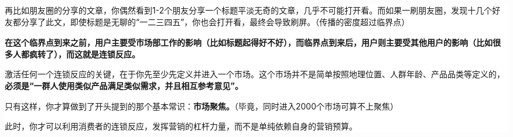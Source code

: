  

再比如朋友圈的分享的文章，你偶然看到1-2个朋友分享一个标题平淡无奇的文章，几乎不可能打开看。而如果一刷朋友圈，发现十几个好友都分享了此文，即使标题是无聊的“一二三四五”，你也会打开看，最终会导致刷屏。（传播的密度超过临界点）

 

**在这个临界点到来之前，用户主要受市场部工作的影响（比如标题起得好不好），而临界点到来后，用户则主要受其他用户的影响（比如很多人都疯转了），而这就是连锁反应。**

 

激活任何一个连锁反应的关键，在于你先至少先定义并进入一个市场。这个市场并不是简单按照地理位置、人群年龄、产品品类等定义的，**必须是“一群人使用类似产品满足类似需求，并且相互参考意见”。**

 

只有这样，你才算做到了开头提到的那个基本常识：**市场聚焦。**（毕竟，同时进入2000个市场可算不上聚焦）

 

此时，你才可以利用消费者的连锁反应，发挥营销的杠杆力量，而不是单纯依赖自身的营销预算。 